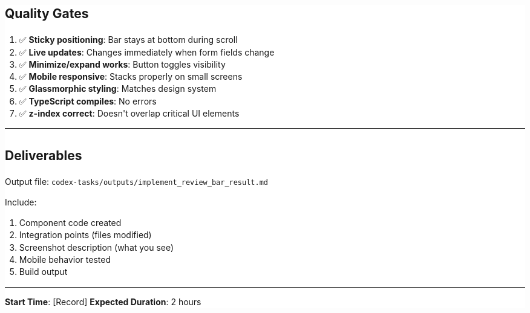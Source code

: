 
## Quality Gates

1. ✅ **Sticky positioning**: Bar stays at bottom during scroll
2. ✅ **Live updates**: Changes immediately when form fields change
3. ✅ **Minimize/expand works**: Button toggles visibility
4. ✅ **Mobile responsive**: Stacks properly on small screens
5. ✅ **Glassmorphic styling**: Matches design system
6. ✅ **TypeScript compiles**: No errors
7. ✅ **z-index correct**: Doesn't overlap critical UI elements

---

## Deliverables

Output file: `codex-tasks/outputs/implement_review_bar_result.md`

Include:
1. Component code created
2. Integration points (files modified)
3. Screenshot description (what you see)
4. Mobile behavior tested
5. Build output

---

**Start Time**: [Record]
**Expected Duration**: 2 hours
